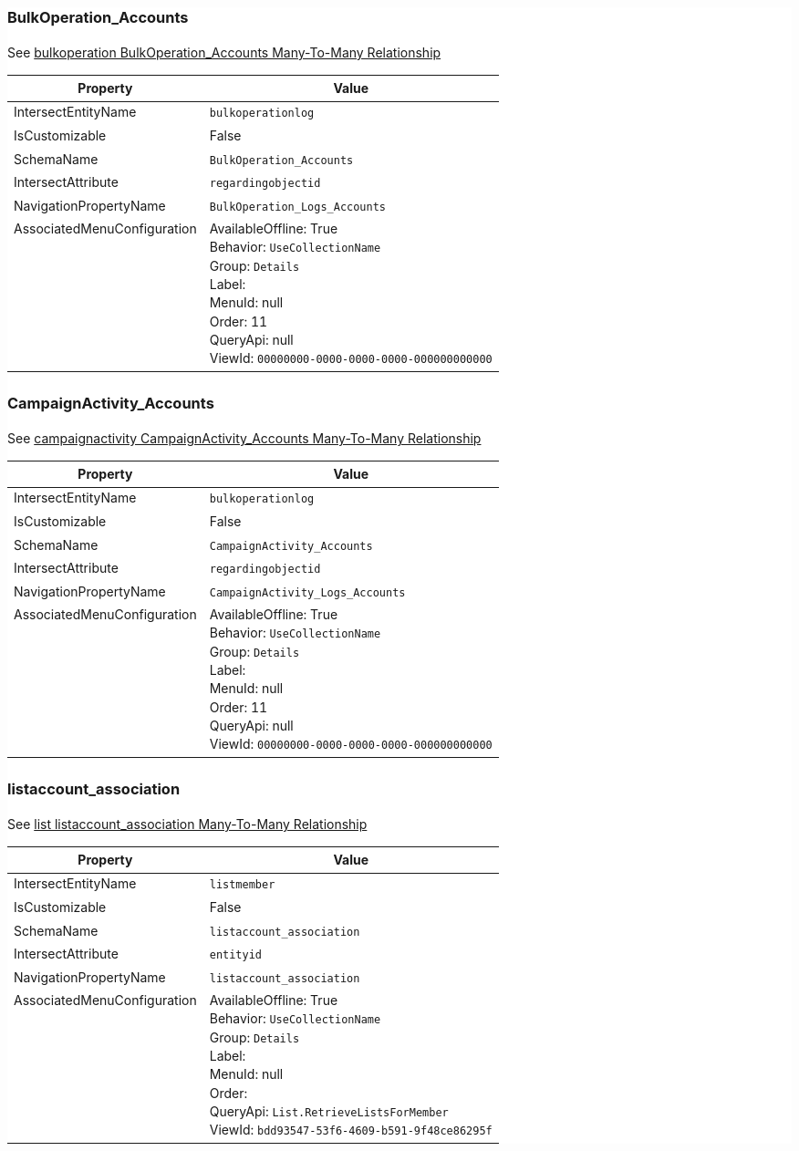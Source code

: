 ### <a name="BKMK_BulkOperation_Accounts"></a> BulkOperation_Accounts

See [bulkoperation BulkOperation_Accounts Many-To-Many Relationship](bulkoperation.md#BKMK_BulkOperation_Accounts)

|Property|Value|
|---|---|
|IntersectEntityName|`bulkoperationlog`|
|IsCustomizable|False|
|SchemaName|`BulkOperation_Accounts`|
|IntersectAttribute|`regardingobjectid`|
|NavigationPropertyName|`BulkOperation_Logs_Accounts`|
|AssociatedMenuConfiguration|AvailableOffline: True<br />Behavior: `UseCollectionName`<br />Group: `Details`<br />Label: <br />MenuId: null<br />Order: 11<br />QueryApi: null<br />ViewId: `00000000-0000-0000-0000-000000000000`|

### <a name="BKMK_CampaignActivity_Accounts"></a> CampaignActivity_Accounts

See [campaignactivity CampaignActivity_Accounts Many-To-Many Relationship](campaignactivity.md#BKMK_CampaignActivity_Accounts)

|Property|Value|
|---|---|
|IntersectEntityName|`bulkoperationlog`|
|IsCustomizable|False|
|SchemaName|`CampaignActivity_Accounts`|
|IntersectAttribute|`regardingobjectid`|
|NavigationPropertyName|`CampaignActivity_Logs_Accounts`|
|AssociatedMenuConfiguration|AvailableOffline: True<br />Behavior: `UseCollectionName`<br />Group: `Details`<br />Label: <br />MenuId: null<br />Order: 11<br />QueryApi: null<br />ViewId: `00000000-0000-0000-0000-000000000000`|

### <a name="BKMK_listaccount_association"></a> listaccount_association

See [list listaccount_association Many-To-Many Relationship](list.md#BKMK_listaccount_association)

|Property|Value|
|---|---|
|IntersectEntityName|`listmember`|
|IsCustomizable|False|
|SchemaName|`listaccount_association`|
|IntersectAttribute|`entityid`|
|NavigationPropertyName|`listaccount_association`|
|AssociatedMenuConfiguration|AvailableOffline: True<br />Behavior: `UseCollectionName`<br />Group: `Details`<br />Label: <br />MenuId: null<br />Order: <br />QueryApi: `List.RetrieveListsForMember`<br />ViewId: `bdd93547-53f6-4609-b591-9f48ce86295f`|
